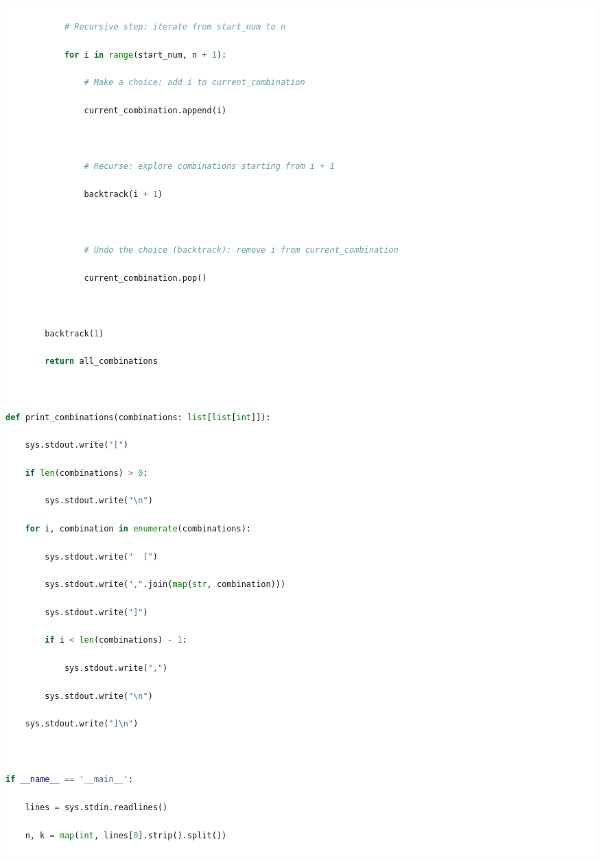 ```python

            # Recursive step: iterate from start_num to n

            for i in range(start_num, n + 1):

                # Make a choice: add i to current_combination

                current_combination.append(i)



                # Recurse: explore combinations starting from i + 1

                backtrack(i + 1)



                # Undo the choice (backtrack): remove i from current_combination

                current_combination.pop()

        

        backtrack(1)

        return all_combinations



def print_combinations(combinations: list[list[int]]):

    sys.stdout.write("[")

    if len(combinations) > 0:

        sys.stdout.write("\n")

    for i, combination in enumerate(combinations):

        sys.stdout.write("  [")

        sys.stdout.write(",".join(map(str, combination)))

        sys.stdout.write("]")

        if i < len(combinations) - 1:

            sys.stdout.write(",")

        sys.stdout.write("\n")

    sys.stdout.write("]\n")



if __name__ == '__main__':

    lines = sys.stdin.readlines()

    n, k = map(int, lines[0].strip().split())



```